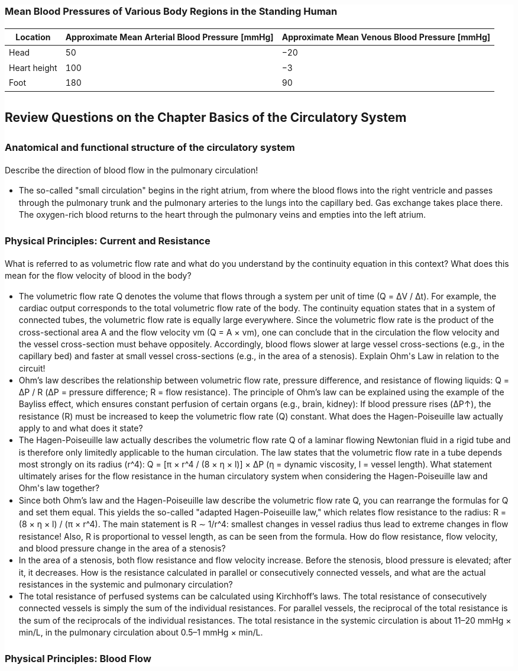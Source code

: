 ### Mean Blood Pressures of Various Body Regions in the Standing Human
| **Location**   | **Approximate Mean Arterial Blood Pressure [mmHg]** | **Approximate Mean Venous Blood Pressure [mmHg]** |
|----------------|-----------------------------------------------------|----------------------------------------------------|
| Head           | 50                                                  | −20                                                |
| Heart height   | 100                                                 | −3                                                 |
| Foot           | 180                                                 | 90                                                 |
## Review Questions on the Chapter Basics of the Circulatory System
### Anatomical and functional structure of the circulatory system

Describe the direction of blood flow in the pulmonary circulation!
- The so-called "small circulation" begins in the right atrium, from where the blood flows into the right ventricle and passes through the pulmonary trunk and the pulmonary arteries to the lungs into the capillary bed. Gas exchange takes place there. The oxygen-rich blood returns to the heart through the pulmonary veins and empties into the left atrium.
### Physical Principles: Current and Resistance

What is referred to as volumetric flow rate and what do you understand by the continuity equation in this context? What does this mean for the flow velocity of blood in the body?
- The volumetric flow rate Q denotes the volume that flows through a system per unit of time (Q = ΔV / Δt). For example, the cardiac output corresponds to the total volumetric flow rate of the body. The continuity equation states that in a system of connected tubes, the volumetric flow rate is equally large everywhere. Since the volumetric flow rate is the product of the cross-sectional area A and the flow velocity vm (Q = A × vm), one can conclude that in the circulation the flow velocity and the vessel cross-section must behave oppositely. Accordingly, blood flows slower at large vessel cross-sections (e.g., in the capillary bed) and faster at small vessel cross-sections (e.g., in the area of a stenosis).
Explain Ohm's Law in relation to the circuit!
- Ohm’s law describes the relationship between volumetric flow rate, pressure difference, and resistance of flowing liquids: Q = ΔP / R (ΔP = pressure difference; R = flow resistance). The principle of Ohm’s law can be explained using the example of the Bayliss effect, which ensures constant perfusion of certain organs (e.g., brain, kidney): If blood pressure rises (ΔP↑), the resistance (R) must be increased to keep the volumetric flow rate (Q) constant.
What does the Hagen-Poiseuille law actually apply to and what does it state?
- The Hagen-Poiseuille law actually describes the volumetric flow rate Q of a laminar flowing Newtonian fluid in a rigid tube and is therefore only limitedly applicable to the human circulation. The law states that the volumetric flow rate in a tube depends most strongly on its radius (r^4): Q = [π × r^4 / (8 × η × l)] × ΔP (η = dynamic viscosity, l = vessel length).
What statement ultimately arises for the flow resistance in the human circulatory system when considering the Hagen-Poiseuille law and Ohm's law together?
- Since both Ohm’s law and the Hagen-Poiseuille law describe the volumetric flow rate Q, you can rearrange the formulas for Q and set them equal. This yields the so-called "adapted Hagen-Poiseuille law," which relates flow resistance to the radius: R = (8 × η × l) / (π × r^4). The main statement is R ∼ 1/r^4: smallest changes in vessel radius thus lead to extreme changes in flow resistance! Also, R is proportional to vessel length, as can be seen from the formula.
How do flow resistance, flow velocity, and blood pressure change in the area of a stenosis?
- In the area of a stenosis, both flow resistance and flow velocity increase. Before the stenosis, blood pressure is elevated; after it, it decreases.
How is the resistance calculated in parallel or consecutively connected vessels, and what are the actual resistances in the systemic and pulmonary circulation?
- The total resistance of perfused systems can be calculated using Kirchhoff’s laws. The total resistance of consecutively connected vessels is simply the sum of the individual resistances. For parallel vessels, the reciprocal of the total resistance is the sum of the reciprocals of the individual resistances. The total resistance in the systemic circulation is about 11–20 mmHg × min/L, in the pulmonary circulation about 0.5–1 mmHg × min/L.
### Physical Principles: Blood Flow
